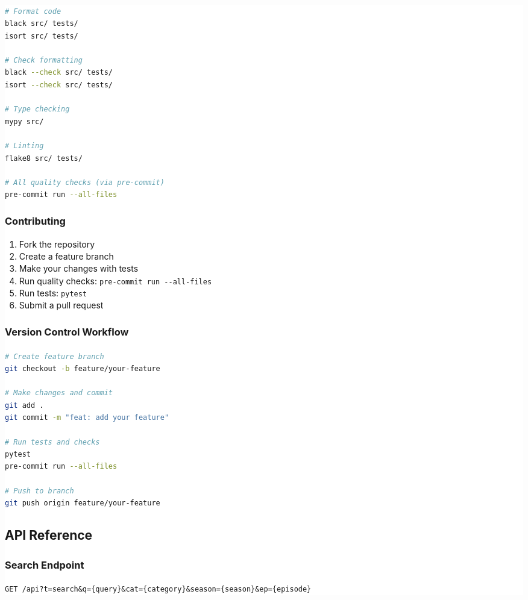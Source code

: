 ```bash
# Format code
black src/ tests/
isort src/ tests/

# Check formatting
black --check src/ tests/
isort --check src/ tests/

# Type checking
mypy src/

# Linting
flake8 src/ tests/

# All quality checks (via pre-commit)
pre-commit run --all-files
```

### Contributing

1. Fork the repository
2. Create a feature branch
3. Make your changes with tests
4. Run quality checks: `pre-commit run --all-files`
5. Run tests: `pytest`
6. Submit a pull request

### Version Control Workflow

```bash
# Create feature branch
git checkout -b feature/your-feature

# Make changes and commit
git add .
git commit -m "feat: add your feature"

# Run tests and checks
pytest
pre-commit run --all-files

# Push to branch
git push origin feature/your-feature
```

## API Reference

### Search Endpoint

```
GET /api?t=search&q={query}&cat={category}&season={season}&ep={episode}
```
